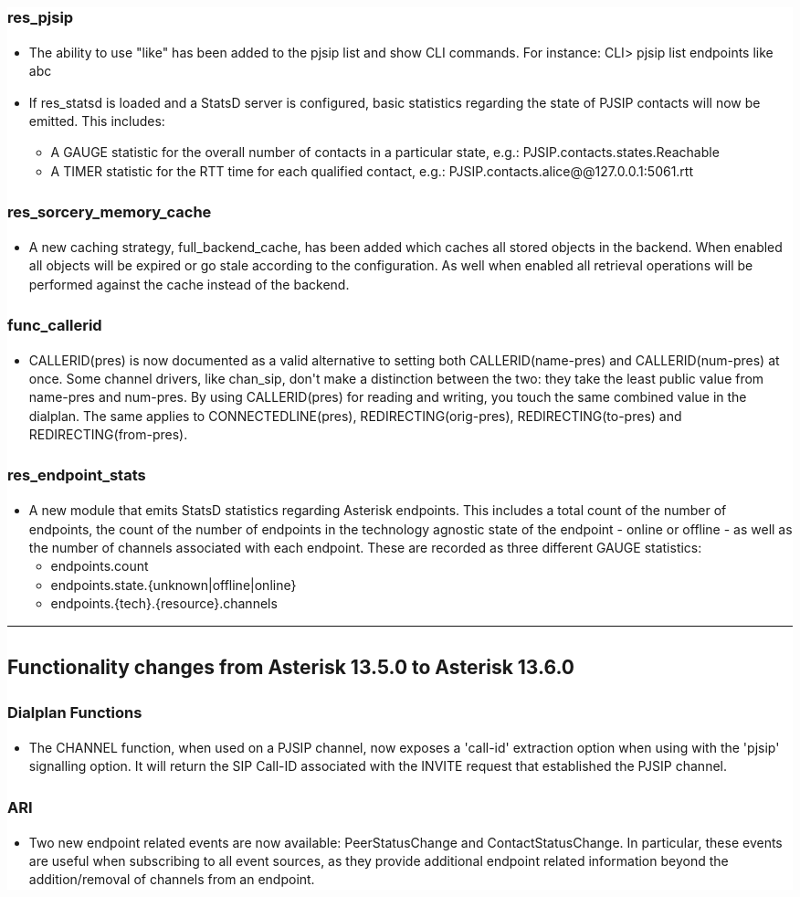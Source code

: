### res_pjsip
 * The ability to use "like" has been added to the pjsip list and show
   CLI commands.  For instance: CLI> pjsip list endpoints like abc

 * If res_statsd is loaded and a StatsD server is configured, basic statistics
   regarding the state of PJSIP contacts will now be emitted. This includes:
   - A GAUGE statistic for the overall number of contacts in a particular
     state, e.g.:
       PJSIP.contacts.states.Reachable
   - A TIMER statistic for the RTT time for each qualified contact, e.g.:
       PJSIP.contacts.alice@@127.0.0.1:5061.rtt

### res_sorcery_memory_cache
 * A new caching strategy, full_backend_cache, has been added which caches
   all stored objects in the backend. When enabled all objects will be
   expired or go stale according to the configuration. As well when enabled
   all retrieval operations will be performed against the cache instead of
   the backend.

### func_callerid
 * CALLERID(pres) is now documented as a valid alternative to setting both
   CALLERID(name-pres) and CALLERID(num-pres) at once.  Some channel drivers,
   like chan_sip, don't make a distinction between the two: they take the
   least public value from name-pres and num-pres.  By using CALLERID(pres)
   for reading and writing, you touch the same combined value in the dialplan.
   The same applies to CONNECTEDLINE(pres), REDIRECTING(orig-pres),
   REDIRECTING(to-pres) and REDIRECTING(from-pres).

### res_endpoint_stats
 * A new module that emits StatsD statistics regarding Asterisk endpoints.
   This includes a total count of the number of endpoints, the count of the
   number of endpoints in the technology agnostic state of the endpoint -
   online or offline - as well as the number of channels associated with each
   endpoint. These are recorded as three different GAUGE statistics:
    - endpoints.count
    - endpoints.state.{unknown|offline|online}
    - endpoints.{tech}.{resource}.channels


---
## Functionality changes from Asterisk 13.5.0 to Asterisk 13.6.0

### Dialplan Functions
 * The CHANNEL function, when used on a PJSIP channel, now exposes a 'call-id'
   extraction option when using with the 'pjsip' signalling option. It will
   return the SIP Call-ID associated with the INVITE request that established
   the PJSIP channel.

### ARI
 * Two new endpoint related events are now available: PeerStatusChange and
   ContactStatusChange. In particular, these events are useful when subscribing
   to all event sources, as they provide additional endpoint related
   information beyond the addition/removal of channels from an endpoint.

